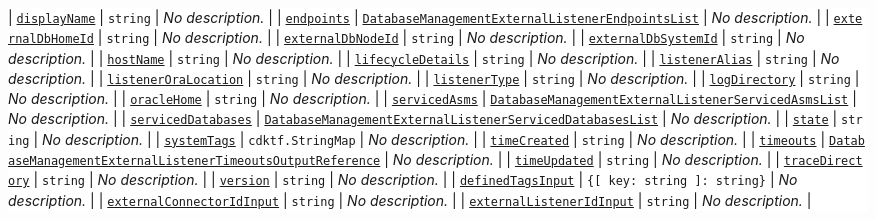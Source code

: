 | <code><a href="#rhizo-co-terraform-provider-oci.databaseManagementExternalListener.DatabaseManagementExternalListener.property.displayName">displayName</a></code> | <code>string</code> | *No description.* |
| <code><a href="#rhizo-co-terraform-provider-oci.databaseManagementExternalListener.DatabaseManagementExternalListener.property.endpoints">endpoints</a></code> | <code><a href="#rhizo-co-terraform-provider-oci.databaseManagementExternalListener.DatabaseManagementExternalListenerEndpointsList">DatabaseManagementExternalListenerEndpointsList</a></code> | *No description.* |
| <code><a href="#rhizo-co-terraform-provider-oci.databaseManagementExternalListener.DatabaseManagementExternalListener.property.externalDbHomeId">externalDbHomeId</a></code> | <code>string</code> | *No description.* |
| <code><a href="#rhizo-co-terraform-provider-oci.databaseManagementExternalListener.DatabaseManagementExternalListener.property.externalDbNodeId">externalDbNodeId</a></code> | <code>string</code> | *No description.* |
| <code><a href="#rhizo-co-terraform-provider-oci.databaseManagementExternalListener.DatabaseManagementExternalListener.property.externalDbSystemId">externalDbSystemId</a></code> | <code>string</code> | *No description.* |
| <code><a href="#rhizo-co-terraform-provider-oci.databaseManagementExternalListener.DatabaseManagementExternalListener.property.hostName">hostName</a></code> | <code>string</code> | *No description.* |
| <code><a href="#rhizo-co-terraform-provider-oci.databaseManagementExternalListener.DatabaseManagementExternalListener.property.lifecycleDetails">lifecycleDetails</a></code> | <code>string</code> | *No description.* |
| <code><a href="#rhizo-co-terraform-provider-oci.databaseManagementExternalListener.DatabaseManagementExternalListener.property.listenerAlias">listenerAlias</a></code> | <code>string</code> | *No description.* |
| <code><a href="#rhizo-co-terraform-provider-oci.databaseManagementExternalListener.DatabaseManagementExternalListener.property.listenerOraLocation">listenerOraLocation</a></code> | <code>string</code> | *No description.* |
| <code><a href="#rhizo-co-terraform-provider-oci.databaseManagementExternalListener.DatabaseManagementExternalListener.property.listenerType">listenerType</a></code> | <code>string</code> | *No description.* |
| <code><a href="#rhizo-co-terraform-provider-oci.databaseManagementExternalListener.DatabaseManagementExternalListener.property.logDirectory">logDirectory</a></code> | <code>string</code> | *No description.* |
| <code><a href="#rhizo-co-terraform-provider-oci.databaseManagementExternalListener.DatabaseManagementExternalListener.property.oracleHome">oracleHome</a></code> | <code>string</code> | *No description.* |
| <code><a href="#rhizo-co-terraform-provider-oci.databaseManagementExternalListener.DatabaseManagementExternalListener.property.servicedAsms">servicedAsms</a></code> | <code><a href="#rhizo-co-terraform-provider-oci.databaseManagementExternalListener.DatabaseManagementExternalListenerServicedAsmsList">DatabaseManagementExternalListenerServicedAsmsList</a></code> | *No description.* |
| <code><a href="#rhizo-co-terraform-provider-oci.databaseManagementExternalListener.DatabaseManagementExternalListener.property.servicedDatabases">servicedDatabases</a></code> | <code><a href="#rhizo-co-terraform-provider-oci.databaseManagementExternalListener.DatabaseManagementExternalListenerServicedDatabasesList">DatabaseManagementExternalListenerServicedDatabasesList</a></code> | *No description.* |
| <code><a href="#rhizo-co-terraform-provider-oci.databaseManagementExternalListener.DatabaseManagementExternalListener.property.state">state</a></code> | <code>string</code> | *No description.* |
| <code><a href="#rhizo-co-terraform-provider-oci.databaseManagementExternalListener.DatabaseManagementExternalListener.property.systemTags">systemTags</a></code> | <code>cdktf.StringMap</code> | *No description.* |
| <code><a href="#rhizo-co-terraform-provider-oci.databaseManagementExternalListener.DatabaseManagementExternalListener.property.timeCreated">timeCreated</a></code> | <code>string</code> | *No description.* |
| <code><a href="#rhizo-co-terraform-provider-oci.databaseManagementExternalListener.DatabaseManagementExternalListener.property.timeouts">timeouts</a></code> | <code><a href="#rhizo-co-terraform-provider-oci.databaseManagementExternalListener.DatabaseManagementExternalListenerTimeoutsOutputReference">DatabaseManagementExternalListenerTimeoutsOutputReference</a></code> | *No description.* |
| <code><a href="#rhizo-co-terraform-provider-oci.databaseManagementExternalListener.DatabaseManagementExternalListener.property.timeUpdated">timeUpdated</a></code> | <code>string</code> | *No description.* |
| <code><a href="#rhizo-co-terraform-provider-oci.databaseManagementExternalListener.DatabaseManagementExternalListener.property.traceDirectory">traceDirectory</a></code> | <code>string</code> | *No description.* |
| <code><a href="#rhizo-co-terraform-provider-oci.databaseManagementExternalListener.DatabaseManagementExternalListener.property.version">version</a></code> | <code>string</code> | *No description.* |
| <code><a href="#rhizo-co-terraform-provider-oci.databaseManagementExternalListener.DatabaseManagementExternalListener.property.definedTagsInput">definedTagsInput</a></code> | <code>{[ key: string ]: string}</code> | *No description.* |
| <code><a href="#rhizo-co-terraform-provider-oci.databaseManagementExternalListener.DatabaseManagementExternalListener.property.externalConnectorIdInput">externalConnectorIdInput</a></code> | <code>string</code> | *No description.* |
| <code><a href="#rhizo-co-terraform-provider-oci.databaseManagementExternalListener.DatabaseManagementExternalListener.property.externalListenerIdInput">externalListenerIdInput</a></code> | <code>string</code> | *No description.* |